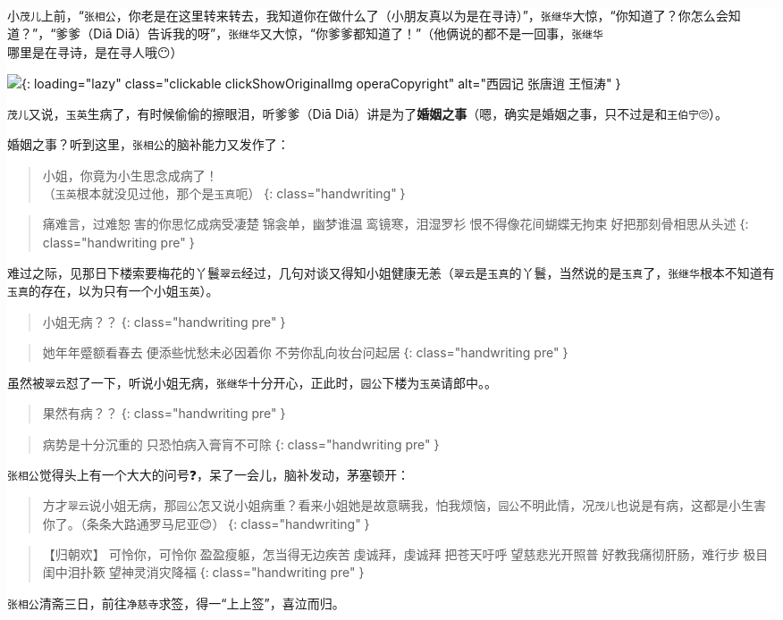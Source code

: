 小`茂儿`上前，“`张相公`，你老是在这里转来转去，我知道你在做什么了（小朋友真以为是在寻诗）”，`张继华`大惊，“你知道了？你怎么会知道？”，“爹爹（Diā Diā）告诉我的呀”，`张继华`又大惊，“你爹爹都知道了！”（他俩说的都不是一回事，`张继华`哪里是在寻诗，是在寻人哦😶）

![](https://apqx.oss-cn-hangzhou.aliyuncs.com/blog/20210428/xiyuanji_15_thumb.jpg){: loading="lazy" class="clickable clickShowOriginalImg operaCopyright" alt="西园记 张唐逍 王恒涛" }

`茂儿`又说，`玉英`生病了，有时候偷偷的擦眼泪，听爹爹（Diā Diā）讲是为了**婚姻之事**（嗯，确实是婚姻之事，只不过是和`王伯宁`🙄）。

婚姻之事？听到这里，`张相公`的脑补能力又发作了：

> 小姐，你竟为小生思念成病了！  
（`玉英`根本就没见过他，那个是`玉真`呃）
{: class="handwriting" }

> 痛难言，过难恕
害的你思忆成病受凄楚
锦衾单，幽梦谁温
鸾镜寒，泪湿罗衫
恨不得像花间蝴蝶无拘束
好把那刻骨相思从头述
{: class="handwriting pre" }

难过之际，见那日下楼索要梅花的丫鬟`翠云`经过，几句对谈又得知小姐健康无恙（`翠云`是`玉真`的丫鬟，当然说的是`玉真`了，`张继华`根本不知道有`玉真`的存在，以为只有一个小姐`玉英`）。

> 小姐无病？？
{: class="handwriting pre" }

> 她年年蹙额看春去
便添些忧愁未必因着你
不劳你乱向妆台问起居
{: class="handwriting pre" }

虽然被`翠云`怼了一下，听说小姐无病，`张继华`十分开心，正此时，`园公`下楼为`玉英`请郎中。。

> 果然有病？？
{: class="handwriting pre" }

> 病势是十分沉重的
只恐怕病入膏肓不可除
{: class="handwriting pre" }

`张相公`觉得头上有一个大大的问号❓，呆了一会儿，脑补发动，茅塞顿开：

> 方才`翠云`说小姐无病，那`园公`怎又说小姐病重？看来小姐她是故意瞒我，怕我烦恼，`园公`不明此情，况`茂儿`也说是有病，这都是小生害你了。（条条大路通罗马尼亚😊）
{: class="handwriting" }

> 【归朝欢】
可怜你，可怜你
盈盈瘦躯，怎当得无边疾苦
虔诚拜，虔诚拜
把苍天吁呼
望慈悲光开照普
好教我痛彻肝肠，难行步
极目闺中泪扑簌
望神灵消灾降福
{: class="handwriting pre" }

`张相公`清斋三日，前往`净慈寺`求签，得一“上上签”，喜泣而归。
